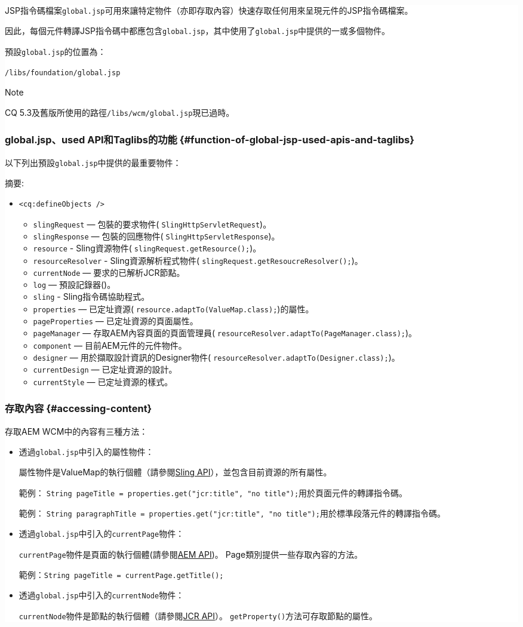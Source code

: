 JSP指令碼檔案`global.jsp`可用來讓特定物件（亦即存取內容）快速存取任何用來呈現元件的JSP指令碼檔案。

因此，每個元件轉譯JSP指令碼中都應包含`global.jsp`，其中使用了`global.jsp`中提供的一或多個物件。

預設`global.jsp`的位置為：

`/libs/foundation/global.jsp`

>[!NOTE]
>
>CQ 5.3及舊版所使用的路徑`/libs/wcm/global.jsp`現已過時。

### global.jsp、used API和Taglibs的功能 {#function-of-global-jsp-used-apis-and-taglibs}

以下列出預設`global.jsp`中提供的最重要物件：

摘要:

* `<cq:defineObjects />`

   * `slingRequest` — 包裝的要求物件( `SlingHttpServletRequest`)。
   * `slingResponse` — 包裝的回應物件( `SlingHttpServletResponse`)。
   * `resource` - Sling資源物件( `slingRequest.getResource();`)。
   * `resourceResolver` - Sling資源解析程式物件( `slingRequest.getResoucreResolver();`)。
   * `currentNode` — 要求的已解析JCR節點。
   * `log` — 預設記錄器()。
   * `sling` - Sling指令碼協助程式。
   * `properties` — 已定址資源( `resource.adaptTo(ValueMap.class);`)的屬性。
   * `pageProperties` — 已定址資源的頁面屬性。
   * `pageManager` — 存取AEM內容頁面的頁面管理員( `resourceResolver.adaptTo(PageManager.class);`)。
   * `component` — 目前AEM元件的元件物件。
   * `designer` — 用於擷取設計資訊的Designer物件( `resourceResolver.adaptTo(Designer.class);`)。
   * `currentDesign` — 已定址資源的設計。
   * `currentStyle` — 已定址資源的樣式。

### 存取內容 {#accessing-content}

存取AEM WCM中的內容有三種方法：

* 透過`global.jsp`中引入的屬性物件：

  屬性物件是ValueMap的執行個體（請參閱[Sling API](https://sling.apache.org/apidocs/sling5/org/apache/sling/api/resource/ValueMap.html)），並包含目前資源的所有屬性。

  範例： `String pageTitle = properties.get("jcr:title", "no title");`用於頁面元件的轉譯指令碼。

  範例： `String paragraphTitle = properties.get("jcr:title", "no title");`用於標準段落元件的轉譯指令碼。

* 透過`global.jsp`中引入的`currentPage`物件：

  `currentPage`物件是頁面的執行個體(請參閱[AEM API](https://developer.adobe.com/experience-manager/reference-materials/6-5-lts/javadoc/com/day/cq/wcm/api/Page.html))。 Page類別提供一些存取內容的方法。

  範例：`String pageTitle = currentPage.getTitle();`

* 透過`global.jsp`中引入的`currentNode`物件：

  `currentNode`物件是節點的執行個體（請參閱[JCR API](https://jackrabbit.apache.org/api/2.16/org/apache/jackrabbit/standalone/cli/core/CurrentNode.html)）。 `getProperty()`方法可存取節點的屬性。
